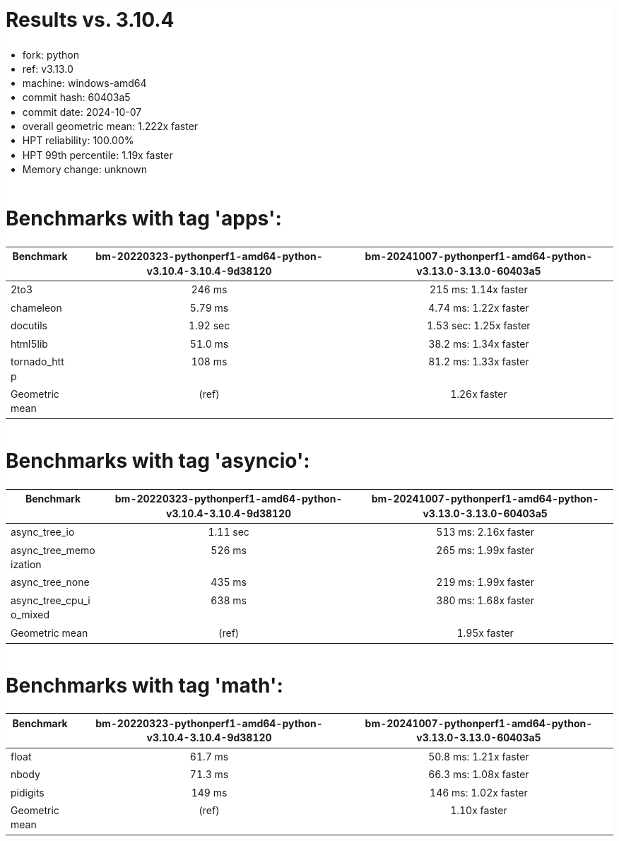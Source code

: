 # Results vs. 3.10.4

- fork: python
- ref: v3.13.0
- machine: windows-amd64
- commit hash: 60403a5
- commit date: 2024-10-07
- overall geometric mean: 1.222x faster
- HPT reliability: 100.00%
- HPT 99th percentile: 1.19x faster
- Memory change: unknown

Benchmarks with tag 'apps':
===========================

| Benchmark      | bm-20220323-pythonperf1-amd64-python-v3.10.4-3.10.4-9d38120 | bm-20241007-pythonperf1-amd64-python-v3.13.0-3.13.0-60403a5 |
|----------------|:-----------------------------------------------------------:|:-----------------------------------------------------------:|
| 2to3           | 246 ms                                                      | 215 ms: 1.14x faster                                        |
| chameleon      | 5.79 ms                                                     | 4.74 ms: 1.22x faster                                       |
| docutils       | 1.92 sec                                                    | 1.53 sec: 1.25x faster                                      |
| html5lib       | 51.0 ms                                                     | 38.2 ms: 1.34x faster                                       |
| tornado_http   | 108 ms                                                      | 81.2 ms: 1.33x faster                                       |
| Geometric mean | (ref)                                                       | 1.26x faster                                                |

Benchmarks with tag 'asyncio':
==============================

| Benchmark               | bm-20220323-pythonperf1-amd64-python-v3.10.4-3.10.4-9d38120 | bm-20241007-pythonperf1-amd64-python-v3.13.0-3.13.0-60403a5 |
|-------------------------|:-----------------------------------------------------------:|:-----------------------------------------------------------:|
| async_tree_io           | 1.11 sec                                                    | 513 ms: 2.16x faster                                        |
| async_tree_memoization  | 526 ms                                                      | 265 ms: 1.99x faster                                        |
| async_tree_none         | 435 ms                                                      | 219 ms: 1.99x faster                                        |
| async_tree_cpu_io_mixed | 638 ms                                                      | 380 ms: 1.68x faster                                        |
| Geometric mean          | (ref)                                                       | 1.95x faster                                                |

Benchmarks with tag 'math':
===========================

| Benchmark      | bm-20220323-pythonperf1-amd64-python-v3.10.4-3.10.4-9d38120 | bm-20241007-pythonperf1-amd64-python-v3.13.0-3.13.0-60403a5 |
|----------------|:-----------------------------------------------------------:|:-----------------------------------------------------------:|
| float          | 61.7 ms                                                     | 50.8 ms: 1.21x faster                                       |
| nbody          | 71.3 ms                                                     | 66.3 ms: 1.08x faster                                       |
| pidigits       | 149 ms                                                      | 146 ms: 1.02x faster                                        |
| Geometric mean | (ref)                                                       | 1.10x faster                                                |
